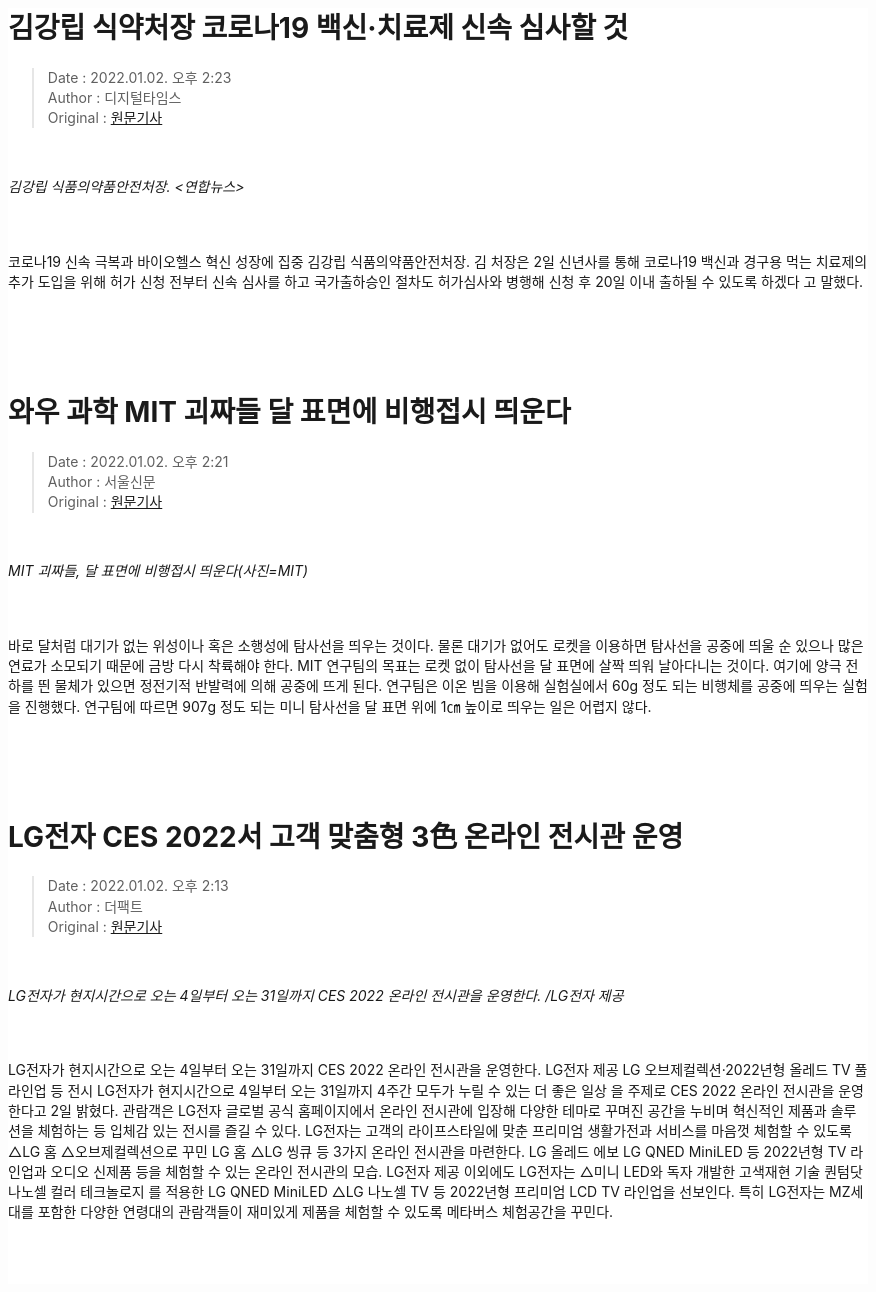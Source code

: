   
# 김강립 식약처장 코로나19 백신·치료제 신속 심사할 것  
  
> Date : 2022.01.02. 오후 2:23  
> Author : 디지털타임스  
> Original : [원문기사](https://news.naver.com/main/read.naver?mode=LSD&mid=sec&sid1=105&oid=029&aid=0002713836)  
<br/>  
  
<img alt="" src="https://imgnews.pstatic.net/image/029/2022/01/02/0002713836_001_20220102142501175.jpg?type=w647"><em class="img_desc">김강립 식품의약품안전처장. &lt;연합뉴스&gt;    </em></img>  
<br/><br/>  
  
코로나19 신속 극복과 바이오헬스 혁신 성장에 집중 김강립 식품의약품안전처장.
김 처장은 2일 신년사를 통해 코로나19 백신과 경구용 먹는 치료제의 추가 도입을 위해 허가 신청 전부터 신속 심사를 하고 국가출하승인 절차도 허가심사와 병행해 신청 후 20일 이내 출하될 수 있도록 하겠다 고 말했다.  
<br/><br/><br/>  

  
# 와우 과학 MIT 괴짜들 달 표면에 비행접시 띄운다  
  
> Date : 2022.01.02. 오후 2:21  
> Author : 서울신문  
> Original : [원문기사](https://news.naver.com/main/read.naver?mode=LSD&mid=sec&sid1=105&oid=081&aid=0003241815)  
<br/>  
  
<img alt="" src="https://imgnews.pstatic.net/image/081/2022/01/02/0003241815_001_20220102142101236.jpg?type=w647"><em class="img_desc">MIT 괴짜들, 달 표면에 비행접시 띄운다(사진=MIT)</em></img>  
<br/><br/>  
  
바로 달처럼 대기가 없는 위성이나 혹은 소행성에 탐사선을 띄우는 것이다.
물론 대기가 없어도 로켓을 이용하면 탐사선을 공중에 띄울 순 있으나 많은 연료가 소모되기 때문에 금방 다시 착륙해야 한다.
MIT 연구팀의 목표는 로켓 없이 탐사선을 달 표면에 살짝 띄워 날아다니는 것이다.
여기에 양극 전하를 띈 물체가 있으면 정전기적 반발력에 의해 공중에 뜨게 된다.
연구팀은 이온 빔을 이용해 실험실에서 60g 정도 되는 비행체를 공중에 띄우는 실험을 진행했다.
연구팀에 따르면 907g 정도 되는 미니 탐사선을 달 표면 위에 1㎝ 높이로 띄우는 일은 어렵지 않다.  
<br/><br/><br/>  

  
# LG전자 CES 2022서 고객 맞춤형 3色 온라인 전시관 운영  
  
> Date : 2022.01.02. 오후 2:13  
> Author : 더팩트  
> Original : [원문기사](https://news.naver.com/main/read.naver?mode=LSD&mid=sec&sid1=105&oid=629&aid=0000124991)  
<br/>  
  
<img alt="" src="https://imgnews.pstatic.net/image/629/2022/01/02/202232951641100053_20220102141304257.jpg?type=w647"><em class="img_desc">LG전자가 현지시간으로 오는 4일부터 오는 31일까지 CES 2022 온라인 전시관을 운영한다. /LG전자 제공</em></img>  
<br/><br/>  
  
LG전자가 현지시간으로 오는 4일부터 오는 31일까지 CES 2022 온라인 전시관을 운영한다.
LG전자 제공 LG 오브제컬렉션·2022년형 올레드 TV 풀 라인업 등 전시 LG전자가 현지시간으로 4일부터 오는 31일까지 4주간 모두가 누릴 수 있는 더 좋은 일상 을 주제로 CES 2022 온라인 전시관을 운영한다고 2일 밝혔다.
관람객은 LG전자 글로벌 공식 홈페이지에서 온라인 전시관에 입장해 다양한 테마로 꾸며진 공간을 누비며 혁신적인 제품과 솔루션을 체험하는 등 입체감 있는 전시를 즐길 수 있다.
LG전자는 고객의 라이프스타일에 맞춘 프리미엄 생활가전과 서비스를 마음껏 체험할 수 있도록 △LG 홈 △오브제컬렉션으로 꾸민 LG 홈 △LG 씽큐 등 3가지 온라인 전시관을 마련한다.
LG 올레드 에보 LG QNED MiniLED 등 2022년형 TV 라인업과 오디오 신제품 등을 체험할 수 있는 온라인 전시관의 모습.
LG전자 제공 이외에도 LG전자는 △미니 LED와 독자 개발한 고색재현 기술 퀀텀닷 나노셀 컬러 테크놀로지 를 적용한 LG QNED MiniLED △LG 나노셀 TV 등 2022년형 프리미엄 LCD TV 라인업을 선보인다.
특히 LG전자는 MZ세대를 포함한 다양한 연령대의 관람객들이 재미있게 제품을 체험할 수 있도록 메타버스 체험공간을 꾸민다.  
<br/><br/><br/>  
